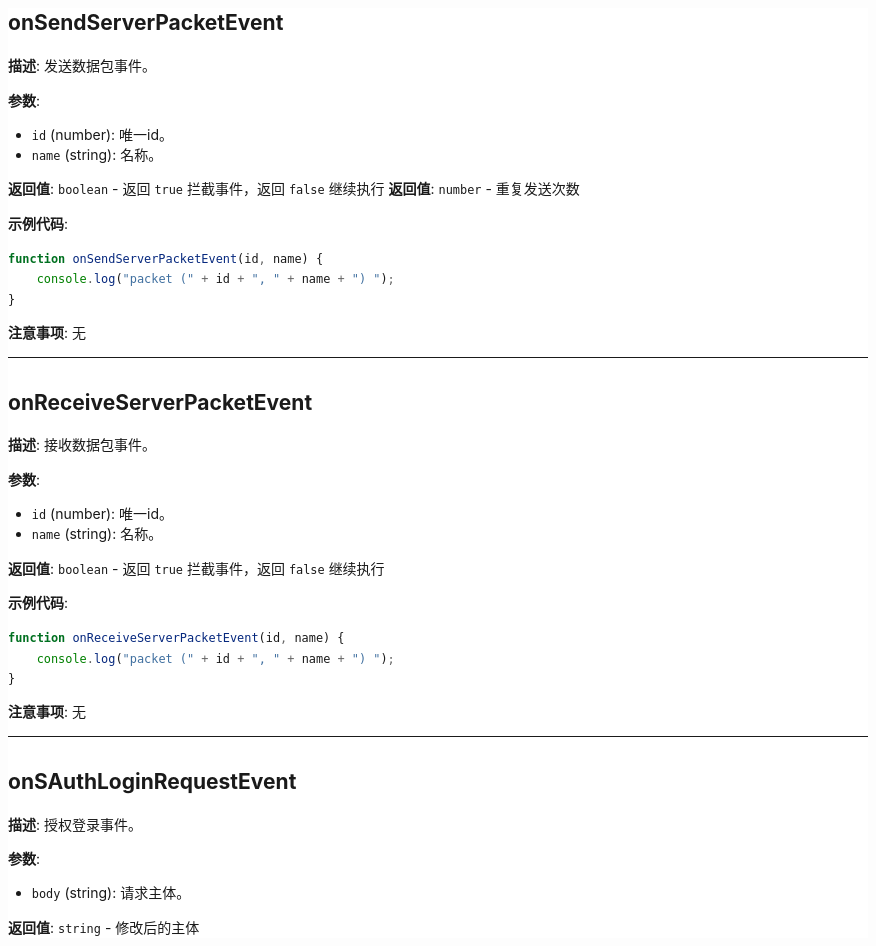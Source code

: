 
## onSendServerPacketEvent

**描述**: 发送数据包事件。

**参数**:

- `id` (number): 唯一id。
- `name` (string): 名称。

**返回值**: `boolean` - 返回 `true` 拦截事件，返回 `false` 继续执行
**返回值**: `number` - 重复发送次数

**示例代码**:

```javascript
function onSendServerPacketEvent(id, name) {
    console.log("packet (" + id + ", " + name + ") ");
}
```

**注意事项**: 无

---

## onReceiveServerPacketEvent

**描述**: 接收数据包事件。

**参数**:

- `id` (number): 唯一id。
- `name` (string): 名称。

**返回值**: `boolean` - 返回 `true` 拦截事件，返回 `false` 继续执行

**示例代码**:

```javascript
function onReceiveServerPacketEvent(id, name) {
    console.log("packet (" + id + ", " + name + ") ");
}
```

**注意事项**: 无


---

## onSAuthLoginRequestEvent

**描述**: 授权登录事件。

**参数**:

- `body` (string): 请求主体。

**返回值**: `string` - 修改后的主体
